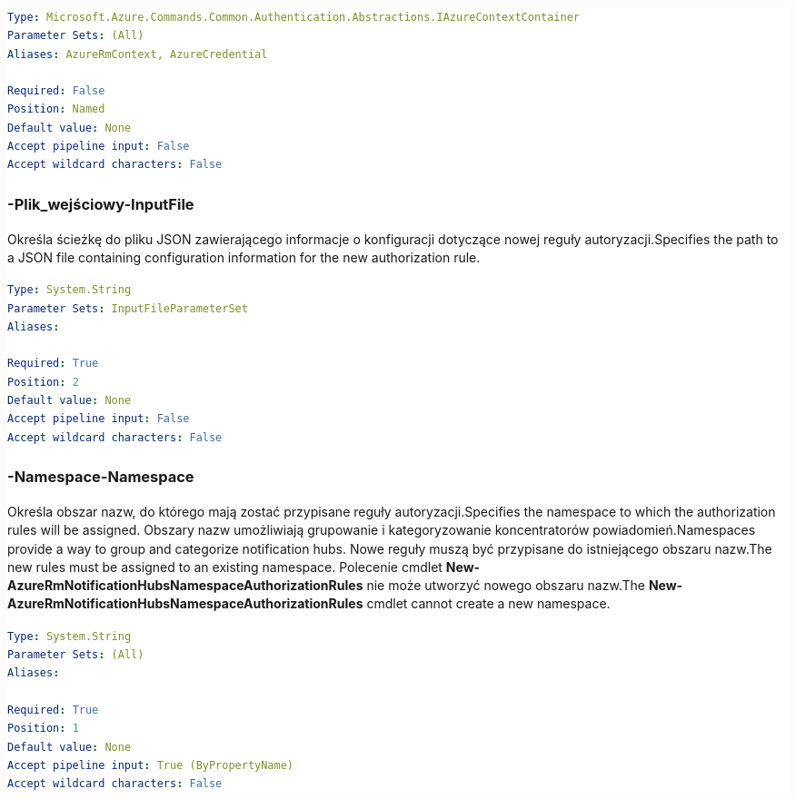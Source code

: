 ```yaml
Type: Microsoft.Azure.Commands.Common.Authentication.Abstractions.IAzureContextContainer
Parameter Sets: (All)
Aliases: AzureRmContext, AzureCredential

Required: False
Position: Named
Default value: None
Accept pipeline input: False
Accept wildcard characters: False
```

### <span data-ttu-id="0bf9c-131">-Plik_wejściowy</span><span class="sxs-lookup"><span data-stu-id="0bf9c-131">-InputFile</span></span>
<span data-ttu-id="0bf9c-132">Określa ścieżkę do pliku JSON zawierającego informacje o konfiguracji dotyczące nowej reguły autoryzacji.</span><span class="sxs-lookup"><span data-stu-id="0bf9c-132">Specifies the path to a JSON file containing configuration information for the new authorization rule.</span></span>

```yaml
Type: System.String
Parameter Sets: InputFileParameterSet
Aliases:

Required: True
Position: 2
Default value: None
Accept pipeline input: False
Accept wildcard characters: False
```

### <span data-ttu-id="0bf9c-133">-Namespace</span><span class="sxs-lookup"><span data-stu-id="0bf9c-133">-Namespace</span></span>
<span data-ttu-id="0bf9c-134">Określa obszar nazw, do którego mają zostać przypisane reguły autoryzacji.</span><span class="sxs-lookup"><span data-stu-id="0bf9c-134">Specifies the namespace to which the authorization rules will be assigned.</span></span>
<span data-ttu-id="0bf9c-135">Obszary nazw umożliwiają grupowanie i kategoryzowanie koncentratorów powiadomień.</span><span class="sxs-lookup"><span data-stu-id="0bf9c-135">Namespaces provide a way to group and categorize notification hubs.</span></span>
<span data-ttu-id="0bf9c-136">Nowe reguły muszą być przypisane do istniejącego obszaru nazw.</span><span class="sxs-lookup"><span data-stu-id="0bf9c-136">The new rules must be assigned to an existing namespace.</span></span>
<span data-ttu-id="0bf9c-137">Polecenie cmdlet **New-AzureRmNotificationHubsNamespaceAuthorizationRules** nie może utworzyć nowego obszaru nazw.</span><span class="sxs-lookup"><span data-stu-id="0bf9c-137">The **New-AzureRmNotificationHubsNamespaceAuthorizationRules** cmdlet cannot create a new namespace.</span></span>

```yaml
Type: System.String
Parameter Sets: (All)
Aliases:

Required: True
Position: 1
Default value: None
Accept pipeline input: True (ByPropertyName)
Accept wildcard characters: False
```

